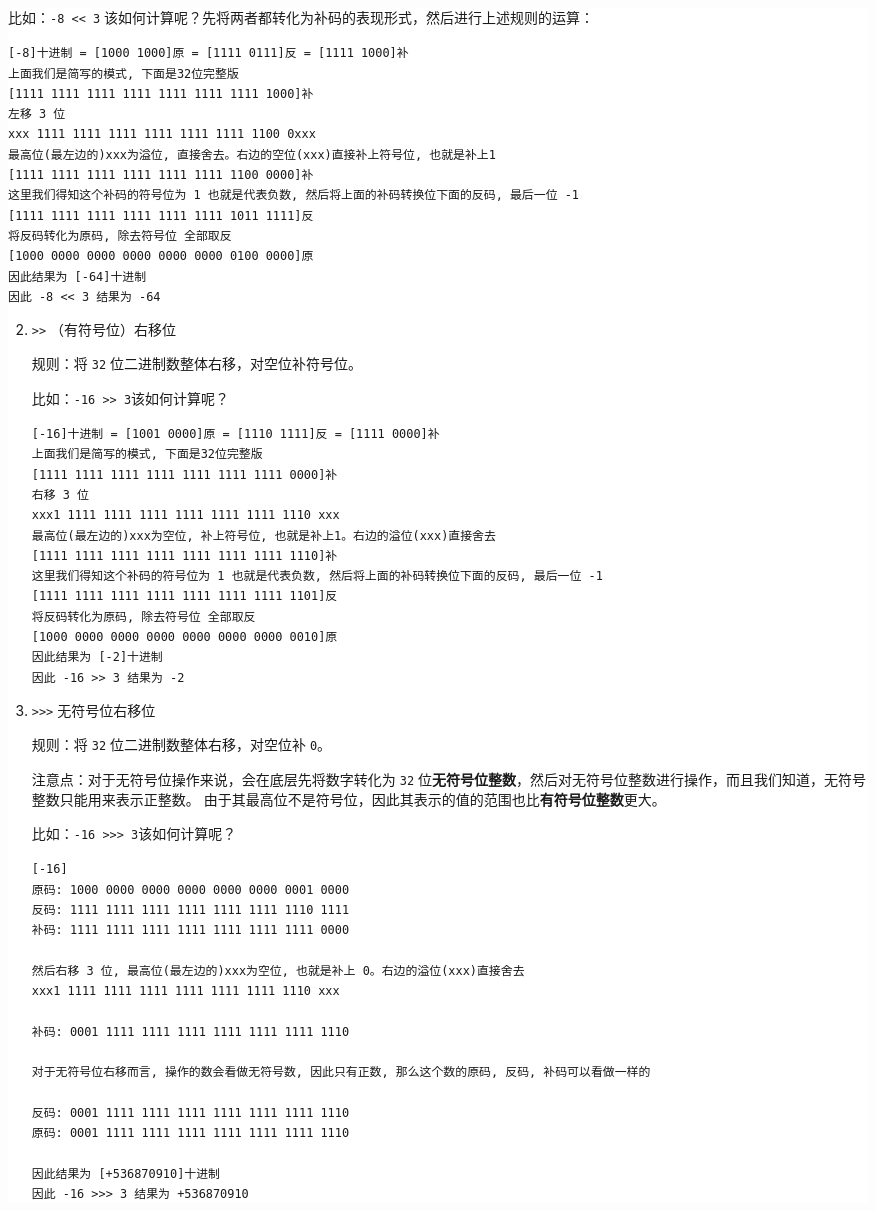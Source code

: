    比如：`-8 << 3` 该如何计算呢？先将两者都转化为补码的表现形式，然后进行上述规则的运算：

   ```
   [-8]十进制 = [1000 1000]原 = [1111 0111]反 = [1111 1000]补
   上面我们是简写的模式, 下面是32位完整版
   [1111 1111 1111 1111 1111 1111 1111 1000]补
   左移 3 位
   xxx 1111 1111 1111 1111 1111 1111 1100 0xxx
   最高位(最左边的)xxx为溢位, 直接舍去。右边的空位(xxx)直接补上符号位, 也就是补上1
   [1111 1111 1111 1111 1111 1111 1100 0000]补
   这里我们得知这个补码的符号位为 1 也就是代表负数, 然后将上面的补码转换位下面的反码, 最后一位 -1
   [1111 1111 1111 1111 1111 1111 1011 1111]反
   将反码转化为原码, 除去符号位 全部取反
   [1000 0000 0000 0000 0000 0000 0100 0000]原
   因此结果为 [-64]十进制
   因此 -8 << 3 结果为 -64
   ```

2. `>>` （有符号位）右移位

   规则：将 `32` 位二进制数整体右移，对空位补符号位。

   比如：`-16 >> 3`该如何计算呢？

   ```
   [-16]十进制 = [1001 0000]原 = [1110 1111]反 = [1111 0000]补
   上面我们是简写的模式, 下面是32位完整版
   [1111 1111 1111 1111 1111 1111 1111 0000]补
   右移 3 位
   xxx1 1111 1111 1111 1111 1111 1111 1110 xxx
   最高位(最左边的)xxx为空位, 补上符号位, 也就是补上1。右边的溢位(xxx)直接舍去
   [1111 1111 1111 1111 1111 1111 1111 1110]补
   这里我们得知这个补码的符号位为 1 也就是代表负数, 然后将上面的补码转换位下面的反码, 最后一位 -1
   [1111 1111 1111 1111 1111 1111 1111 1101]反
   将反码转化为原码, 除去符号位 全部取反
   [1000 0000 0000 0000 0000 0000 0000 0010]原
   因此结果为 [-2]十进制
   因此 -16 >> 3 结果为 -2
   ```

3. `>>>` 无符号位右移位

   规则：将 `32` 位二进制数整体右移，对空位补 `0`。

   注意点：对于无符号位操作来说，会在底层先将数字转化为 `32` 位**无符号位整数**，然后对无符号位整数进行操作，而且我们知道，无符号整数只能用来表示正整数。 由于其最高位不是符号位，因此其表示的值的范围也比**有符号位整数**更大。

   比如：`-16 >>> 3`该如何计算呢？

   ```
   [-16]
   原码: 1000 0000 0000 0000 0000 0000 0001 0000
   反码: 1111 1111 1111 1111 1111 1111 1110 1111
   补码: 1111 1111 1111 1111 1111 1111 1111 0000

   然后右移 3 位, 最高位(最左边的)xxx为空位, 也就是补上 0。右边的溢位(xxx)直接舍去
   xxx1 1111 1111 1111 1111 1111 1111 1110 xxx

   补码: 0001 1111 1111 1111 1111 1111 1111 1110

   对于无符号位右移而言, 操作的数会看做无符号数, 因此只有正数, 那么这个数的原码, 反码, 补码可以看做一样的

   反码: 0001 1111 1111 1111 1111 1111 1111 1110
   原码: 0001 1111 1111 1111 1111 1111 1111 1110

   因此结果为 [+536870910]十进制
   因此 -16 >>> 3 结果为 +536870910
   ```

